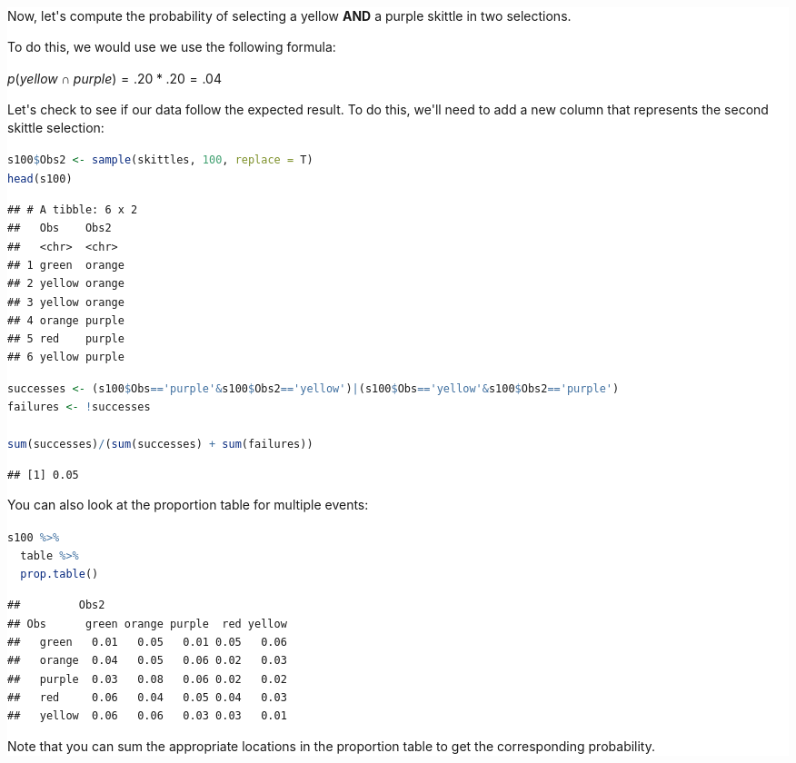 Now, let's compute the probability of selecting a yellow **AND** a purple skittle in two selections. 

To do this, we would use we use the following formula:

$p(yellow\cap purple)=.20*.20 =.04$

Let's check to see if our data follow the expected result. To do this, we'll need to add a new column that represents the second skittle selection:


``` r
s100$Obs2 <- sample(skittles, 100, replace = T)
head(s100)
```

```
## # A tibble: 6 x 2
##   Obs    Obs2  
##   <chr>  <chr> 
## 1 green  orange
## 2 yellow orange
## 3 yellow orange
## 4 orange purple
## 5 red    purple
## 6 yellow purple
```

``` r
successes <- (s100$Obs=='purple'&s100$Obs2=='yellow')|(s100$Obs=='yellow'&s100$Obs2=='purple')
failures <- !successes

sum(successes)/(sum(successes) + sum(failures))
```

```
## [1] 0.05
```
You can also look at the proportion table for multiple events:


``` r
s100 %>%
  table %>%
  prop.table()
```

```
##         Obs2
## Obs      green orange purple  red yellow
##   green   0.01   0.05   0.01 0.05   0.06
##   orange  0.04   0.05   0.06 0.02   0.03
##   purple  0.03   0.08   0.06 0.02   0.02
##   red     0.06   0.04   0.05 0.04   0.03
##   yellow  0.06   0.06   0.03 0.03   0.01
```

Note that you can sum the appropriate locations in the proportion table to get the corresponding probability.
